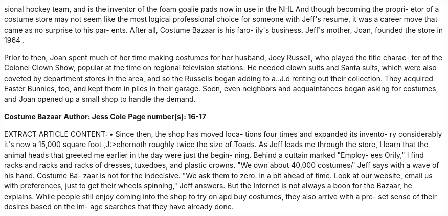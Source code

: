sional hockey team, and is the inventor 
of the foam goalie pads now in use in the 
NHL And though becoming the propri-
etor of a costume store may not seem like 
the most logical professional choice for 
someone with Jeff's resume, it was a career 
move that came as no surprise to his par-
ents. After all, Costume Bazaar is his faro-
ily's business. Jeff's mother, Joan, founded 
the store in 1964 . 

Prior to then, Joan spent much of her 
time making costumes for her husband, 
Joey Russell, who played the title charac-
ter of the Colonel Clown Show, popular at 
the time on regional television stations. He 
needed clown suits and Santa suits, which 
were also coveted by department stores in 
the area, and so the Russells began adding 
to a..J.d renting out their collection. They 
acquired Easter Bunnies, too, and kept 
them in piles in their garage. Soon, even 
neighbors and acquaintances began asking 
for costumes, and Joan opened up a small 
shop to handle the demand. 


**Costume Bazaar**
**Author: Jess Cole**
**Page number(s): 16-17**

EXTRACT ARTICLE CONTENT:
• 
Since then, the shop has moved loca-
tions four times and expanded its invento-
ry considerably 
it's now a 15,000 square 
foot ,J:>ehernoth roughly twice the size of 
Toads. As Jeff leads me through the store, 
I learn that the animal heads that greeted 
me earlier in the day were just the begin-
ning. Behind a cuttain marked "Employ-
ees Orily," I find racks and racks and racks 
of dresses, tuxedoes, and plastic crowns. 
"We own about 40,000 costumes/' Jeff 
says with a wave of his hand. Costume Ba-
zaar is not for the indecisive. "We ask them 
to zero. in a bit ahead of time. Look at our 
website, email us with preferences, just to 
get their wheels spinning," Jeff answers. 
But the Internet is not always a boon for 
the Bazaar, he explains. While people still 
enjoy coming into the shop to try on apd 
buy costumes, they also arrive with a pre-
set sense of their desires based on the im-
age searches that they have already done. 
